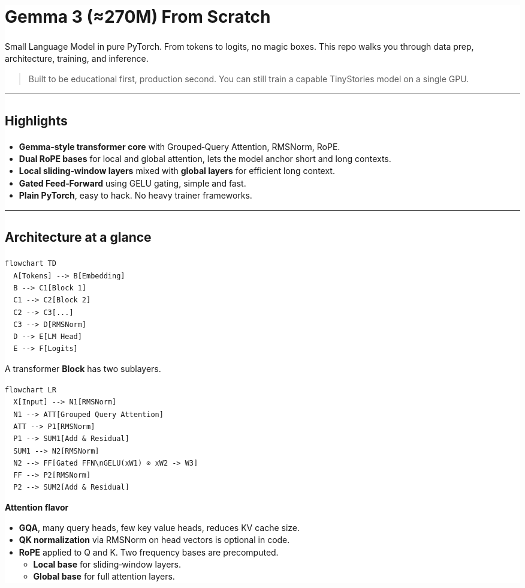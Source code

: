 
# Gemma 3 (≈270M) From Scratch

Small Language Model in pure PyTorch. From tokens to logits, no magic boxes. This repo walks you through data prep, architecture, training, and inference.

> Built to be educational first, production second. You can still train a capable TinyStories model on a single GPU.

---

## Highlights

- **Gemma‑style transformer core** with Grouped‑Query Attention, RMSNorm, RoPE.
- **Dual RoPE bases** for local and global attention, lets the model anchor short and long contexts.
- **Local sliding‑window layers** mixed with **global layers** for efficient long context.
- **Gated Feed‑Forward** using GELU gating, simple and fast.
- **Plain PyTorch**, easy to hack. No heavy trainer frameworks.

---

## Architecture at a glance

```mermaid
flowchart TD
  A[Tokens] --> B[Embedding]
  B --> C1[Block 1]
  C1 --> C2[Block 2]
  C2 --> C3[...]
  C3 --> D[RMSNorm]
  D --> E[LM Head]
  E --> F[Logits]
```

A transformer **Block** has two sublayers.

```mermaid
flowchart LR
  X[Input] --> N1[RMSNorm]
  N1 --> ATT[Grouped Query Attention]
  ATT --> P1[RMSNorm]
  P1 --> SUM1[Add & Residual]
  SUM1 --> N2[RMSNorm]
  N2 --> FF[Gated FFN\nGELU(xW1) ⊙ xW2 -> W3]
  FF --> P2[RMSNorm]
  P2 --> SUM2[Add & Residual]
```

**Attention flavor**

- **GQA**, many query heads, few key value heads, reduces KV cache size.
- **QK normalization** via RMSNorm on head vectors is optional in code.
- **RoPE** applied to Q and K. Two frequency bases are precomputed.
  - **Local base** for sliding‑window layers.
  - **Global base** for full attention layers.

